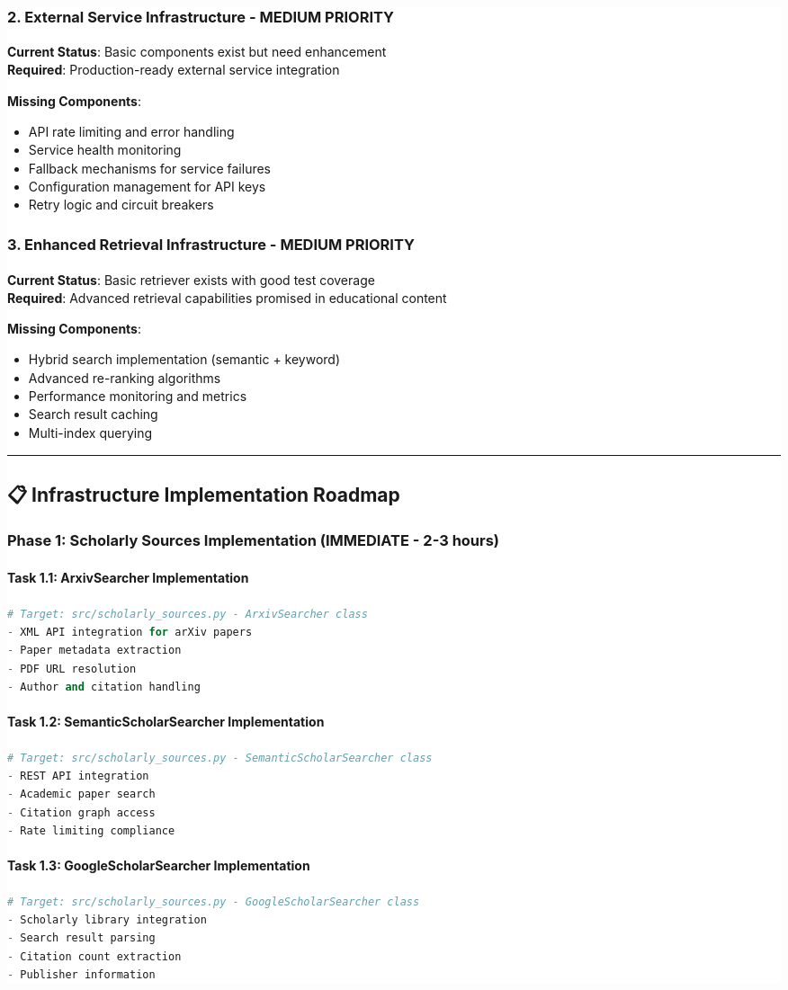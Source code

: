 ### 2. **External Service Infrastructure** - MEDIUM PRIORITY
**Current Status**: Basic components exist but need enhancement  
**Required**: Production-ready external service integration

**Missing Components**:
- API rate limiting and error handling
- Service health monitoring
- Fallback mechanisms for service failures
- Configuration management for API keys
- Retry logic and circuit breakers

### 3. **Enhanced Retrieval Infrastructure** - MEDIUM PRIORITY
**Current Status**: Basic retriever exists with good test coverage  
**Required**: Advanced retrieval capabilities promised in educational content

**Missing Components**:
- Hybrid search implementation (semantic + keyword)
- Advanced re-ranking algorithms
- Performance monitoring and metrics
- Search result caching
- Multi-index querying

---

## 📋 Infrastructure Implementation Roadmap

### Phase 1: Scholarly Sources Implementation (IMMEDIATE - 2-3 hours)

#### Task 1.1: ArxivSearcher Implementation
```python
# Target: src/scholarly_sources.py - ArxivSearcher class
- XML API integration for arXiv papers
- Paper metadata extraction
- PDF URL resolution
- Author and citation handling
```

#### Task 1.2: SemanticScholarSearcher Implementation  
```python
# Target: src/scholarly_sources.py - SemanticScholarSearcher class
- REST API integration
- Academic paper search
- Citation graph access
- Rate limiting compliance
```

#### Task 1.3: GoogleScholarSearcher Implementation
```python
# Target: src/scholarly_sources.py - GoogleScholarSearcher class
- Scholarly library integration
- Search result parsing
- Citation count extraction
- Publisher information
```

